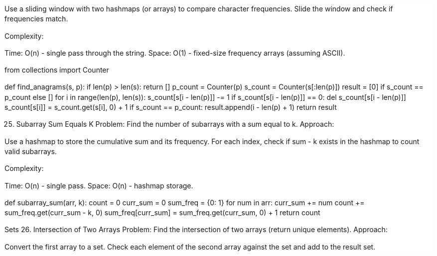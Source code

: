 Use a sliding window with two hashmaps (or arrays) to compare character frequencies.
Slide the window and check if frequencies match.

Complexity:

Time: O(n) - single pass through the string.
Space: O(1) - fixed-size frequency arrays (assuming ASCII).

from collections import Counter

def find_anagrams(s, p):
    if len(p) > len(s):
        return []
    p_count = Counter(p)
    s_count = Counter(s[:len(p)])
    result = [0] if s_count == p_count else []
    for i in range(len(p), len(s)):
        s_count[s[i - len(p)]] -= 1
        if s_count[s[i - len(p)]] == 0:
            del s_count[s[i - len(p)]]
        s_count[s[i]] = s_count.get(s[i], 0) + 1
        if s_count == p_count:
            result.append(i - len(p) + 1)
    return result


25. Subarray Sum Equals K
Problem: Find the number of subarrays with a sum equal to k.
Approach:

Use a hashmap to store the cumulative sum and its frequency.
For each index, check if sum - k exists in the hashmap to count valid subarrays.

Complexity:

Time: O(n) - single pass.
Space: O(n) - hashmap storage.

def subarray_sum(arr, k):
    count = 0
    curr_sum = 0
    sum_freq = {0: 1}
    for num in arr:
        curr_sum += num
        count += sum_freq.get(curr_sum - k, 0)
        sum_freq[curr_sum] = sum_freq.get(curr_sum, 0) + 1
    return count


Sets
26. Intersection of Two Arrays
Problem: Find the intersection of two arrays (return unique elements).
Approach:

Convert the first array to a set.
Check each element of the second array against the set and add to the result set.
